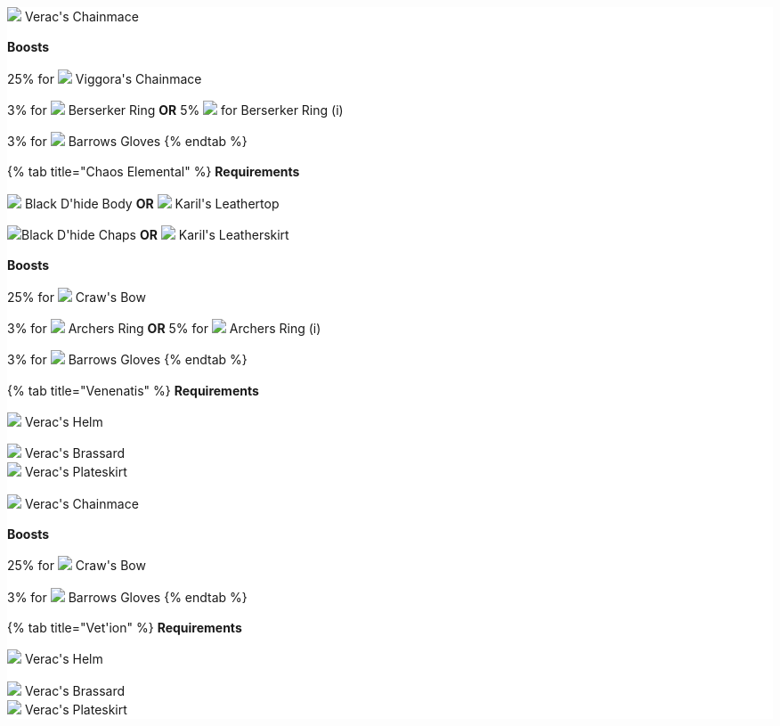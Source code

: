 &#x20;![](../.gitbook/assets/Verac's\_flail.png)  Verac's Chainmace



**Boosts**

25% for ![](../.gitbook/assets/Viggora's\_chainmace.png) Viggora's Chainmace&#x20;

3% for ![](../.gitbook/assets/Berserker\_ring.png) Berserker Ring **OR** 5% ![](../.gitbook/assets/Berserker\_ring\_\(i\).png) for Berserker Ring (i)

3% for ![](../.gitbook/assets/Barrows\_gloves.png) Barrows Gloves
{% endtab %}

{% tab title="Chaos Elemental" %}
**Requirements**

![](../.gitbook/assets/Black\_d'hide\_body.png) Black D'hide Body **OR** ![](../.gitbook/assets/120px-karils\_leathertop\_detail.png) Karil's Leathertop

&#x20;![](../.gitbook/assets/Black\_d'hide\_chaps.png)Black D'hide Chaps **OR** ![](../.gitbook/assets/120px-karils\_leatherskirt\_detail.png) Karil's Leatherskirt



**Boosts**

25% for ![](../.gitbook/assets/Craw's\_bow.png) Craw's Bow

3% for ![](../.gitbook/assets/Archers\_ring.png) Archers Ring **OR** 5% for ![](../.gitbook/assets/Archers\_ring\_\(i\).png) Archers Ring (i)

3% for ![](../.gitbook/assets/Barrows\_gloves.png) Barrows Gloves
{% endtab %}

{% tab title="Venenatis" %}
**Requirements**

![](../.gitbook/assets/Verac's\_helm.png)  Verac's Helm

![](../.gitbook/assets/Verac's\_brassard.png)  Verac's Brassard\
&#x20;![](../.gitbook/assets/Verac's\_plateskirt.png) Verac's Plateskirt

&#x20;![](../.gitbook/assets/Verac's\_flail.png)  Verac's Chainmace



**Boosts**

25% for ![](../.gitbook/assets/Craw's\_bow.png) Craw's Bow

3% for ![](../.gitbook/assets/Barrows\_gloves.png) Barrows Gloves
{% endtab %}

{% tab title="Vet'ion" %}
**Requirements**

![](../.gitbook/assets/Verac's\_helm.png)  Verac's Helm

![](../.gitbook/assets/Verac's\_brassard.png)  Verac's Brassard\
&#x20;![](../.gitbook/assets/Verac's\_plateskirt.png) Verac's Plateskirt
